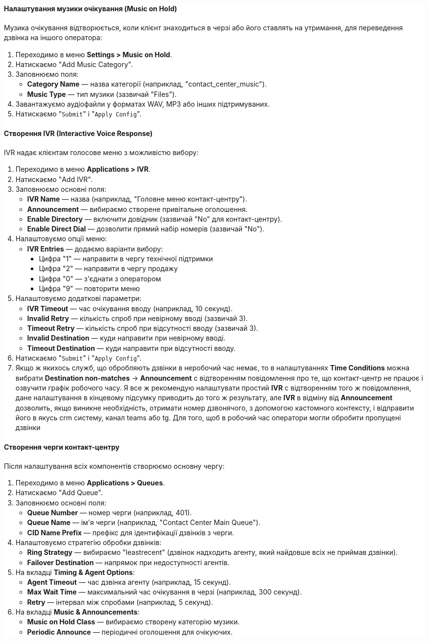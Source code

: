 #### Налаштування музики очікування (Music on Hold)

Музика очікування відтворюється, коли клієнт знаходиться в черзі або його ставлять на утримання, для переведення дзвінка на іншого оператора:

1. Переходимо в меню **Settings > Music on Hold**.
2. Натискаємо "Add Music Category".
3. Заповнюємо поля:
   - **Category Name** — назва категорії (наприклад, "contact_center_music").
   - **Music Type** — тип музики (зазвичай "Files").
4. Завантажуємо аудіофайли у форматах WAV, MP3 або інших підтримуваних.
5. Натискаємо "`Submit`" і "`Apply Config`".

#### Створення IVR (Interactive Voice Response)

IVR надає клієнтам голосове меню з можливістю вибору:

1. Переходимо в меню **Applications > IVR**.
2. Натискаємо "Add IVR".
3. Заповнюємо основні поля:
   - **IVR Name** — назва (наприклад, "Головне меню контакт-центру").
   - **Announcement** — вибираємо створене привітальне оголошення.
   - **Enable Directory** — включити довідник (зазвичай "No" для контакт-центру).
   - **Enable Direct Dial** — дозволити прямий набір номерів (зазвичай "No").
4. Налаштовуємо опції меню:
   - **IVR Entries** — додаємо варіанти вибору:
     - Цифра "1" — направити в чергу технічної підтримки
     - Цифра "2" — направити в чергу продажу
     - Цифра "0" — з'єднати з оператором
     - Цифра "9" — повторити меню
5. Налаштовуємо додаткові параметри:
   - **IVR Timeout** — час очікування вводу (наприклад, 10 секунд).
   - **Invalid Retry** — кількість спроб при невірному вводі (зазвичай 3).
   - **Timeout Retry** — кількість спроб при відсутності вводу (зазвичай 3).
   - **Invalid Destination** — куди направити при невірному вводі.
   - **Timeout Destination** — куди направити при відсутності вводу.
6. Натискаємо "`Submit`" і "`Apply Config`".
7. Якщо ж якихось служб, що обробляють дзвінки в неробочий час немає, то в налаштуваннях **Time Conditions** можна вибрати **Destination non-matches** -> **Announcement** c відтворенням повідомлення про те, що контакт-центр не працює і озвучити графік робочого часу. Я все ж рекомендую налаштувати простий **IVR** c відтворенням того ж повідомлення, дане налаштування в кінцевому підсумку приводить до того ж результату, але **IVR** в відміну від **Announcement** дозволить, якщо виникне необхідність, отримати номер дзвонячого, з допомогою кастомного контексту, і відправити його в якусь crm систему, канал teams або tg. Для того, щоб в робочий час оператори могли обробити пропущені дзвінки

#### Створення черги контакт-центру

Після налаштування всіх компонентів створюємо основну чергу:

1. Переходимо в меню **Applications > Queues**.
2. Натискаємо "Add Queue".
3. Заповнюємо основні поля:
   - **Queue Number** — номер черги (наприклад, 401).
   - **Queue Name** — ім'я черги (наприклад, "Contact Center Main Queue").
   - **CID Name Prefix** — префікс для ідентифікації дзвінків з черги.
4. Налаштовуємо стратегію обробки дзвінків:
   - **Ring Strategy** — вибираємо "leastrecent" (дзвінок надходить агенту, який найдовше всіх не приймав дзвінки).
   - **Failover Destination** — напрямок при недоступності агентів.
5. На вкладці **Timing & Agent Options**:
   - **Agent Timeout** — час дзвінка агенту (наприклад, 15 секунд).
   - **Max Wait Time** — максимальний час очікування в черзі (наприклад, 300 секунд).
   - **Retry** — інтервал між спробами (наприклад, 5 секунд).
6. На вкладці **Music & Announcements**:
   - **Music on Hold Class** — вибираємо створену категорію музики.
   - **Periodic Announce** — періодичні оголошення для очікуючих.